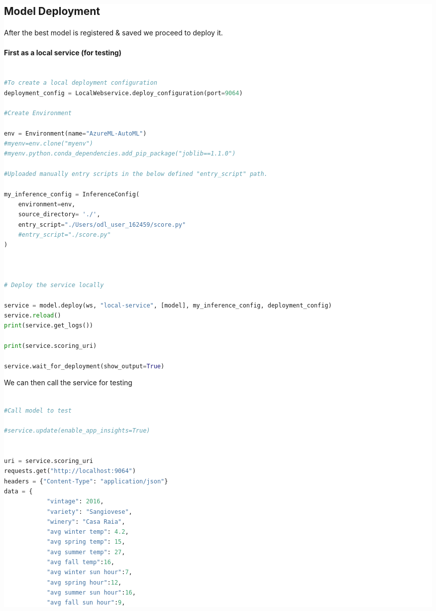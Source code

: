## Model Deployment


After the best model is registered & saved we proceed to deploy it.

#### First as a local service (for testing)

```python

#To create a local deployment configuration
deployment_config = LocalWebservice.deploy_configuration(port=9064)

#Create Environment

env = Environment(name="AzureML-AutoML")
#myenv=env.clone("myenv")
#myenv.python.conda_dependencies.add_pip_package("joblib==1.1.0")

#Uploaded manually entry scripts in the below defined "entry_script" path.

my_inference_config = InferenceConfig(
    environment=env,
    source_directory= './',
    entry_script="./Users/odl_user_162459/score.py"
    #entry_script="./score.py"
)



# Deploy the service locally

service = model.deploy(ws, "local-service", [model], my_inference_config, deployment_config)
service.reload()
print(service.get_logs())

print(service.scoring_uri)

service.wait_for_deployment(show_output=True)

```

We can then call the service for testing

```python

#Call model to test 

#service.update(enable_app_insights=True)


uri = service.scoring_uri
requests.get("http://localhost:9064")
headers = {"Content-Type": "application/json"}
data = {
            "vintage": 2016,
            "variety": "Sangiovese",
            "winery": "Casa Raia",
            "avg winter temp": 4.2,
            "avg spring temp": 15,
            "avg summer temp": 27,
			"avg fall temp":16,
			"avg winter sun hour":7,
			"avg spring hour":12,
			"avg summer sun hour":16,
			"avg fall sun hour":9,
```